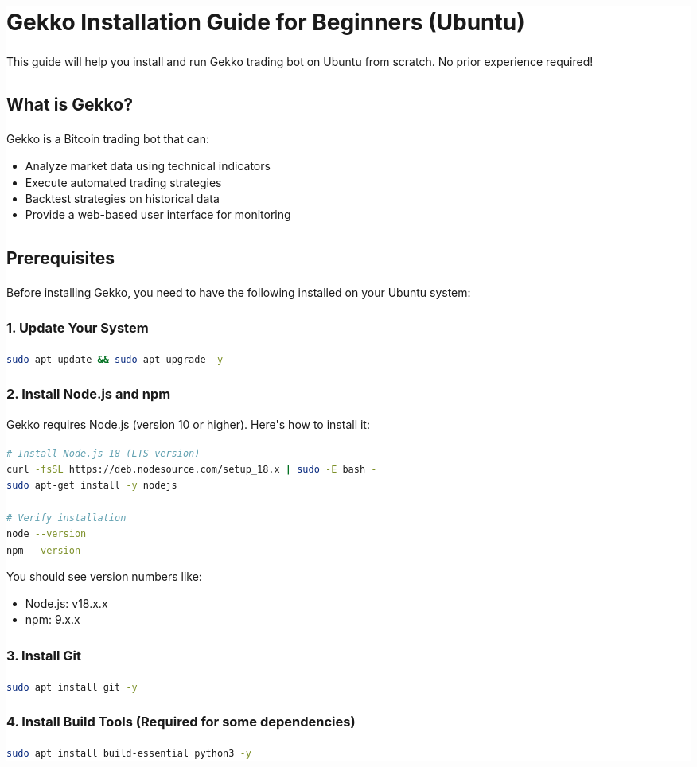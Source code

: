 # Gekko Installation Guide for Beginners (Ubuntu)

This guide will help you install and run Gekko trading bot on Ubuntu from scratch. No prior experience required!

## What is Gekko?

Gekko is a Bitcoin trading bot that can:
- Analyze market data using technical indicators
- Execute automated trading strategies
- Backtest strategies on historical data
- Provide a web-based user interface for monitoring

## Prerequisites

Before installing Gekko, you need to have the following installed on your Ubuntu system:

### 1. Update Your System

```bash
sudo apt update && sudo apt upgrade -y
```

### 2. Install Node.js and npm

Gekko requires Node.js (version 10 or higher). Here's how to install it:

```bash
# Install Node.js 18 (LTS version)
curl -fsSL https://deb.nodesource.com/setup_18.x | sudo -E bash -
sudo apt-get install -y nodejs

# Verify installation
node --version
npm --version
```

You should see version numbers like:
- Node.js: v18.x.x
- npm: 9.x.x

### 3. Install Git

```bash
sudo apt install git -y
```

### 4. Install Build Tools (Required for some dependencies)

```bash
sudo apt install build-essential python3 -y
```
